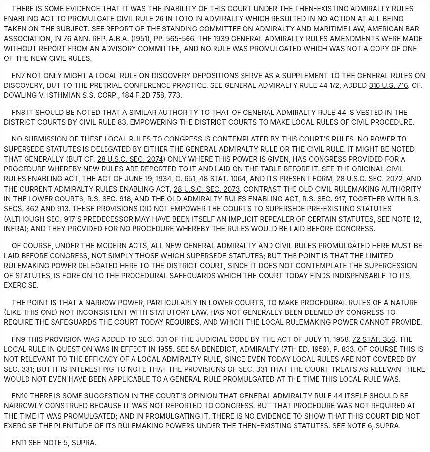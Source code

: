     THERE IS SOME EVIDENCE THAT IT WAS THE INABILITY OF THIS COURT UNDER THE THEN-EXISTING ADMIRALTY RULES ENABLING ACT TO PROMULGATE CIVIL RULE 26 IN TOTO IN ADMIRALTY WHICH RESULTED IN NO ACTION AT ALL BEING TAKEN ON THE SUBJECT.  SEE REPORT OF THE STANDING COMMITTEE ON ADMIRALTY AND MARITIME LAW, AMERICAN BAR ASSOCIATION, IN 76 ANN. REP. A.B.A. (1951), PP. 565-566.  THE 1939 GENERAL ADMIRALTY RULES AMENDMENTS WERE MADE WITHOUT REPORT FROM AN ADVISORY COMMITTEE, AND NO RULE WAS PROMULGATED WHICH WAS NOT A COPY OF ONE OF THE NEW CIVIL RULES.

    FN7  NOT ONLY MIGHT A LOCAL RULE ON DISCOVERY DEPOSITIONS SERVE AS A SUPPLEMENT TO THE GENERAL RULES ON DISCOVERY, BUT TO THE PRETRIAL CONFERENCE PRACTICE.  SEE GENERAL ADMIRALTY RULE 44 1/2, ADDED [316 U.S. 716][/us/courts/scotus/usReporter/316/716].  CF. DOWLING V. ISTHMIAN S.S. CORP., 184 F.2D 758, 773.

    FN8  IT SHOULD BE NOTED THAT A SIMILAR AUTHORITY TO THAT OF GENERAL ADMIRALTY RULE 44 IS VESTED IN THE DISTRICT COURTS BY CIVIL RULE 83, EMPOWERING THE DISTRICT COURTS TO MAKE LOCAL RULES OF CIVIL PROCEDURE.

    NO SUBMISSION OF THESE LOCAL RULES TO CONGRESS IS CONTEMPLATED BY THIS COURT'S RULES.  NO POWER TO SUPERSEDE STATUTES IS DELEGATED BY EITHER THE GENERAL ADMIRALTY RULE OR THE CIVIL RULE.  IT MIGHT BE NOTED THAT GENERALLY (BUT CF. [28 U.S.C. SEC.  2074][/us/usc/t28/s2074]) ONLY WHERE THIS POWER IS GIVEN, HAS CONGRESS PROVIDED FOR A PROCEDURE WHEREBY NEW RULES ARE REPORTED TO IT AND LAID ON THE TABLE BEFORE IT.  SEE THE ORIGINAL CIVIL RULES ENABLING ACT, THE ACT OF JUNE 19, 1934, C. 651, [48 STAT. 1064][/us/stat/48/1064], AND ITS PRESENT FORM, [28 U.S.C. SEC. 2072][/us/usc/t28/s2072], AND THE CURRENT ADMIRALTY RULES ENABLING ACT, [28 U.S.C. SEC. 2073][/us/usc/t28/s2073].  CONTRAST THE OLD CIVIL RULEMAKING AUTHORITY IN THE LOWER COURTS, R.S. SEC. 918, AND THE OLD ADMIRALTY RULES ENABLING ACT, R.S. SEC. 917, TOGETHER WITH R.S. SECS. 862 AND 913.  THESE PROVISIONS DID NOT EMPOWER THE COURTS TO SUPERSEDE PRE-EXISTING STATUTES (ALTHOUGH SEC. 917'S PREDECESSOR MAY HAVE BEEN ITSELF AN IMPLICIT REPEALER OF CERTAIN STATUTES, SEE NOTE 12, INFRA); AND THEY PROVIDED FOR NO PROCEDURE WHEREBY THE RULES WOULD BE LAID BEFORE CONGRESS.

    OF COURSE, UNDER THE MODERN ACTS, ALL NEW GENERAL ADMIRALTY AND CIVIL RULES PROMULGATED HERE MUST BE LAID BEFORE CONGRESS, NOT SIMPLY THOSE WHICH SUPERSEDE STATUTES; BUT THE POINT IS THAT THE LIMITED RULEMAKING POWER DELEGATED HERE TO THE DISTRICT COURT, SINCE IT DOES NOT CONTEMPLATE THE SUPERCESSION OF STATUTES, IS FOREIGN TO THE PROCEDURAL SAFEGUARDS WHICH THE COURT TODAY FINDS INDISPENSABLE TO ITS EXERCISE.

    THE POINT IS THAT A NARROW POWER, PARTICULARLY IN LOWER COURTS, TO MAKE PROCEDURAL RULES OF A NATURE (LIKE THIS ONE) NOT INCONSISTENT WITH STATUTORY LAW, HAS NOT GENERALLY BEEN DEEMED BY CONGRESS TO REQUIRE THE SAFEGUARDS THE COURT TODAY REQUIRES, AND WHICH THE LOCAL RULEMAKING POWER CANNOT PROVIDE.

    FN9  THIS PROVISION WAS ADDED TO SEC. 331 OF THE JUDICIAL CODE BY THE ACT OF JULY 11, 1958, [72 STAT. 356][/us/stat/72/356].  THE LOCAL RULE IN QUESTION WAS IN EFFECT IN 1955.  SEE 5A BENEDICT, ADMIRALTY (7TH ED. 1959), P. 833.  OF COURSE THIS IS NOT RELEVANT TO THE EFFICACY OF A LOCAL ADMIRALTY RULE, SINCE EVEN TODAY LOCAL RULES ARE NOT COVERED BY SEC. 331; BUT IT IS INTERESTING TO NOTE THAT THE PROVISIONS OF SEC. 331 THAT THE COURT TREATS AS RELEVANT HERE WOULD NOT EVEN HAVE BEEN APPLICABLE TO A GENERAL RULE PROMULGATED AT THE TIME THIS LOCAL RULE WAS.

    FN10  THERE IS SOME SUGGESTION IN THE COURT'S OPINION THAT GENERAL ADMIRALTY RULE 44 ITSELF SHOULD BE NARROWLY CONSTRUED BECAUSE IT WAS NOT REPORTED TO CONGRESS.  BUT THAT PROCEDURE WAS NOT REQUIRED AT THE TIME IT WAS PROMULGATED; AND IN PROMULGATING IT, THERE IS NO EVIDENCE TO SHOW THAT THIS COURT DID NOT EXERCISE THE PLENITUDE OF ITS RULEMAKING POWERS UNDER THE THEN-EXISTING STATUTES.  SEE NOTE 6, SUPRA.

    FN11  SEE NOTE 5, SUPRA.


[/us/courts/scotus/usReporter/363/641]: https://publicdocs.github.io/go/links?ns=uslm-x&ref=%2Fus%2Fcourts%2Fscotus%2FusReporter%2F363%2F641
[/us/courts/scotus/usReporter/361/807]: https://publicdocs.github.io/go/links?ns=uslm-x&ref=%2Fus%2Fcourts%2Fscotus%2FusReporter%2F361%2F807
[/us/courts/scotus/usReporter/307/653]: https://publicdocs.github.io/go/links?ns=uslm-x&ref=%2Fus%2Fcourts%2Fscotus%2FusReporter%2F307%2F653
[/us/usc/t28/s2073]: https://publicdocs.github.io/go/links?ns=uslm&ref=%2Fus%2Fusc%2Ft28%2Fs2073
[/us/courts/scotus/usReporter/329/495]: https://publicdocs.github.io/go/links?ns=uslm-x&ref=%2Fus%2Fcourts%2Fscotus%2FusReporter%2F329%2F495
[/us/usc/t28/s331]: https://publicdocs.github.io/go/links?ns=uslm&ref=%2Fus%2Fusc%2Ft28%2Fs331
[/us/usc/t28/s2073]: https://publicdocs.github.io/go/links?ns=uslm&ref=%2Fus%2Fusc%2Ft28%2Fs2073
[/us/usc/t28/s2073]: https://publicdocs.github.io/go/links?ns=uslm&ref=%2Fus%2Fusc%2Ft28%2Fs2073
[/us/usc/t28/s331]: https://publicdocs.github.io/go/links?ns=uslm&ref=%2Fus%2Fusc%2Ft28%2Fs331
[/us/stat/31/182]: https://publicdocs.github.io/go/links?ns=uslm&ref=%2Fus%2Fstat%2F31%2F182
[/us/usc/t28/s1781]: https://publicdocs.github.io/go/links?ns=uslm&ref=%2Fus%2Fusc%2Ft28%2Fs1781
[/us/usc/t28/s2073]: https://publicdocs.github.io/go/links?ns=uslm&ref=%2Fus%2Fusc%2Ft28%2Fs2073
[/us/usc/t28/s2071]: https://publicdocs.github.io/go/links?ns=uslm&ref=%2Fus%2Fusc%2Ft28%2Fs2071
[/us/courts/scotus/usReporter/354/129]: https://publicdocs.github.io/go/links?ns=uslm-x&ref=%2Fus%2Fcourts%2Fscotus%2FusReporter%2F354%2F129
[/us/courts/scotus/usReporter/355/570]: https://publicdocs.github.io/go/links?ns=uslm-x&ref=%2Fus%2Fcourts%2Fscotus%2FusReporter%2F355%2F570
[/us/courts/scotus/usReporter/312/1]: https://publicdocs.github.io/go/links?ns=uslm-x&ref=%2Fus%2Fcourts%2Fscotus%2FusReporter%2F312%2F1
[/us/usc/t28/s2073]: https://publicdocs.github.io/go/links?ns=uslm&ref=%2Fus%2Fusc%2Ft28%2Fs2073
[/us/usc/t28/s331]: https://publicdocs.github.io/go/links?ns=uslm&ref=%2Fus%2Fusc%2Ft28%2Fs331
[/us/usc/t28/s2071]: https://publicdocs.github.io/go/links?ns=uslm&ref=%2Fus%2Fusc%2Ft28%2Fs2071
[/us/stat/1/335]: https://publicdocs.github.io/go/links?ns=uslm&ref=%2Fus%2Fstat%2F1%2F335
[/us/usc/t28/s2073]: https://publicdocs.github.io/go/links?ns=uslm&ref=%2Fus%2Fusc%2Ft28%2Fs2073
[/us/courts/scotus/usReporter/113/713]: https://publicdocs.github.io/go/links?ns=uslm-x&ref=%2Fus%2Fcourts%2Fscotus%2FusReporter%2F113%2F713
[/us/courts/scotus/usReporter/194/303]: https://publicdocs.github.io/go/links?ns=uslm-x&ref=%2Fus%2Fcourts%2Fscotus%2FusReporter%2F194%2F303
[/us/stat/62/993]: https://publicdocs.github.io/go/links?ns=uslm&ref=%2Fus%2Fstat%2F62%2F993
[/us/usc/t28/s2073]: https://publicdocs.github.io/go/links?ns=uslm&ref=%2Fus%2Fusc%2Ft28%2Fs2073
[/us/courts/scotus/usReporter/316/716]: https://publicdocs.github.io/go/links?ns=uslm-x&ref=%2Fus%2Fcourts%2Fscotus%2FusReporter%2F316%2F716
[/us/usc/t28/s2074]: https://publicdocs.github.io/go/links?ns=uslm&ref=%2Fus%2Fusc%2Ft28%2Fs2074
[/us/stat/48/1064]: https://publicdocs.github.io/go/links?ns=uslm&ref=%2Fus%2Fstat%2F48%2F1064
[/us/usc/t28/s2072]: https://publicdocs.github.io/go/links?ns=uslm&ref=%2Fus%2Fusc%2Ft28%2Fs2072
[/us/usc/t28/s2073]: https://publicdocs.github.io/go/links?ns=uslm&ref=%2Fus%2Fusc%2Ft28%2Fs2073
[/us/stat/72/356]: https://publicdocs.github.io/go/links?ns=uslm&ref=%2Fus%2Fstat%2F72%2F356
[/us/courts/scotus/usReporter/113/713]: https://publicdocs.github.io/go/links?ns=uslm-x&ref=%2Fus%2Fcourts%2Fscotus%2FusReporter%2F113%2F713
[/us/courts/scotus/usReporter/194/303]: https://publicdocs.github.io/go/links?ns=uslm-x&ref=%2Fus%2Fcourts%2Fscotus%2FusReporter%2F194%2F303
[/us/stat/1/88]: https://publicdocs.github.io/go/links?ns=uslm&ref=%2Fus%2Fstat%2F1%2F88
[/us/stat/5/518]: https://publicdocs.github.io/go/links?ns=uslm&ref=%2Fus%2Fstat%2F5%2F518
[/us/usc/t28/s331]: https://publicdocs.github.io/go/links?ns=uslm&ref=%2Fus%2Fusc%2Ft28%2Fs331
[/us/courts/scotus/usReporter/359/314]: https://publicdocs.github.io/go/links?ns=uslm-x&ref=%2Fus%2Fcourts%2Fscotus%2FusReporter%2F359%2F314